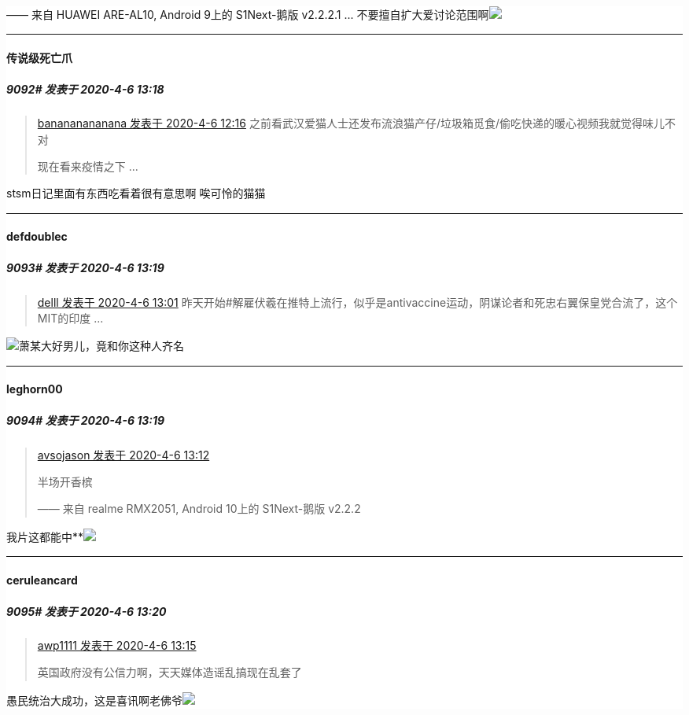 —— 来自 HUAWEI ARE-AL10, Android 9上的 S1Next-鹅版 v2.2.2.1 ...</blockquote>
不要擅自扩大爱讨论范围啊<img src="https://static.saraba1st.com/image/smiley/face2017/244.gif" referrerpolicy="no-referrer">


-----

####  传说级死亡爪  
##### 9092#       发表于 2020-4-6 13:18


<blockquote><a href="httphttps://bbs.saraba1st.com/2b/forum.php?mod=redirect&amp;goto=findpost&amp;pid=46991096&amp;ptid=1921823" target="_blank">banananananana 发表于 2020-4-6 12:16</a>
之前看武汉爱猫人士还发布流浪猫产仔/垃圾箱觅食/偷吃快递的暖心视频我就觉得味儿不对

现在看来疫情之下 ...</blockquote>
stsm日记里面有东西吃看着很有意思啊
唉可怜的猫猫


-----

####  defdoublec  
##### 9093#       发表于 2020-4-6 13:19


<blockquote><a href="httphttps://bbs.saraba1st.com/2b/forum.php?mod=redirect&amp;goto=findpost&amp;pid=46991464&amp;ptid=1921823" target="_blank">delll 发表于 2020-4-6 13:01</a>
昨天开始#解雇伏羲在推特上流行，似乎是antivaccine运动，阴谋论者和死忠右翼保皇党合流了，这个MIT的印度 ...</blockquote>
<img src="https://static.saraba1st.com/image/smiley/face2017/067.png" referrerpolicy="no-referrer">萧某大好男儿，竟和你这种人齐名


-----

####  leghorn00  
##### 9094#       发表于 2020-4-6 13:19


<blockquote><a href="httphttps://bbs.saraba1st.com/2b/forum.php?mod=redirect&amp;goto=findpost&amp;pid=46991588&amp;ptid=1921823" target="_blank">avsojason 发表于 2020-4-6 13:12</a>

半场开香槟


—— 来自 realme RMX2051, Android 10上的 S1Next-鹅版 v2.2.2</blockquote>
我片这都能中**<img src="https://static.saraba1st.com/image/smiley/face2017/068.png" referrerpolicy="no-referrer">


-----

####  ceruleancard  
##### 9095#       发表于 2020-4-6 13:20


<blockquote><a href="httphttps://bbs.saraba1st.com/2b/forum.php?mod=redirect&amp;goto=findpost&amp;pid=46991607&amp;ptid=1921823" target="_blank">awp1111 发表于 2020-4-6 13:15</a>

英国政府没有公信力啊，天天媒体造谣乱搞现在乱套了</blockquote>
愚民统治大成功，这是喜讯啊老佛爷<img src="https://static.saraba1st.com/image/smiley/face2017/037.png" referrerpolicy="no-referrer">
